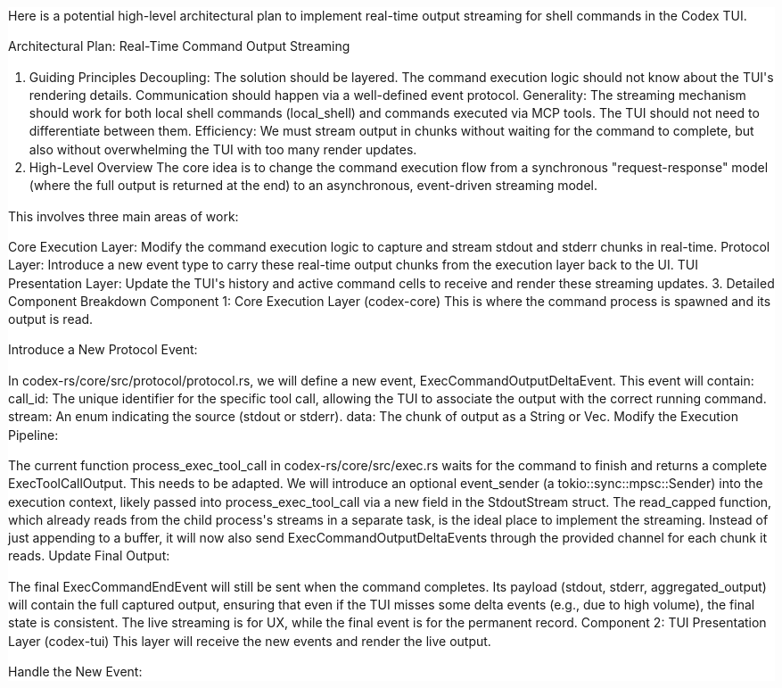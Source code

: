 Here is a potential high-level architectural plan to implement real-time output streaming for shell commands in the Codex TUI.

Architectural Plan: Real-Time Command Output Streaming
1. Guiding Principles
Decoupling: The solution should be layered. The command execution logic should not know about the TUI's rendering details. Communication should happen via a well-defined event protocol.
Generality: The streaming mechanism should work for both local shell commands (local_shell) and commands executed via MCP tools. The TUI should not need to differentiate between them.
Efficiency: We must stream output in chunks without waiting for the command to complete, but also without overwhelming the TUI with too many render updates.
2. High-Level Overview
The core idea is to change the command execution flow from a synchronous "request-response" model (where the full output is returned at the end) to an asynchronous, event-driven streaming model.

This involves three main areas of work:

Core Execution Layer: Modify the command execution logic to capture and stream stdout and stderr chunks in real-time.
Protocol Layer: Introduce a new event type to carry these real-time output chunks from the execution layer back to the UI.
TUI Presentation Layer: Update the TUI's history and active command cells to receive and render these streaming updates.
3. Detailed Component Breakdown
Component 1: Core Execution Layer (codex-core)
This is where the command process is spawned and its output is read.

Introduce a New Protocol Event:

In codex-rs/core/src/protocol/protocol.rs, we will define a new event, ExecCommandOutputDeltaEvent.
This event will contain:
call_id: The unique identifier for the specific tool call, allowing the TUI to associate the output with the correct running command.
stream: An enum indicating the source (stdout or stderr).
data: The chunk of output as a String or Vec<u8>.
Modify the Execution Pipeline:

The current function process_exec_tool_call in codex-rs/core/src/exec.rs waits for the command to finish and returns a complete ExecToolCallOutput. This needs to be adapted.
We will introduce an optional event_sender (a tokio::sync::mpsc::Sender<Event>) into the execution context, likely passed into process_exec_tool_call via a new field in the StdoutStream struct.
The read_capped function, which already reads from the child process's streams in a separate task, is the ideal place to implement the streaming. Instead of just appending to a buffer, it will now also send ExecCommandOutputDeltaEvents through the provided channel for each chunk it reads.
Update Final Output:

The final ExecCommandEndEvent will still be sent when the command completes. Its payload (stdout, stderr, aggregated_output) will contain the full captured output, ensuring that even if the TUI misses some delta events (e.g., due to high volume), the final state is consistent. The live streaming is for UX, while the final event is for the permanent record.
Component 2: TUI Presentation Layer (codex-tui)
This layer will receive the new events and render the live output.

Handle the New Event:
